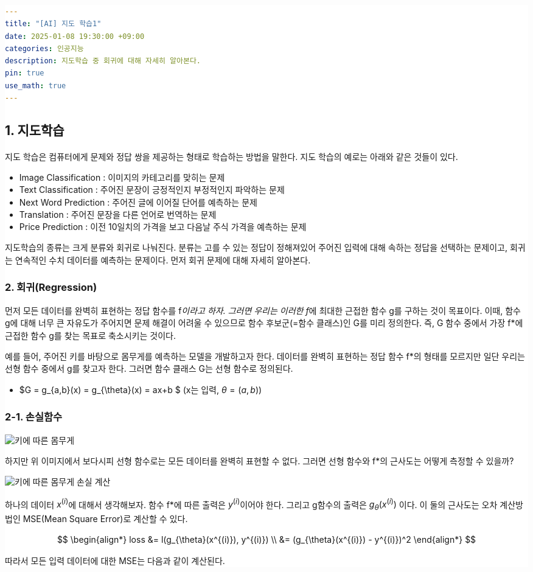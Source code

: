 ```yaml
---
title: "[AI] 지도 학습1"
date: 2025-01-08 19:30:00 +09:00
categories: 인공지능
description: 지도학습 중 회귀에 대해 자세히 알아본다.
pin: true
use_math: true
---
```


## 1. 지도학습

지도 학습은 컴퓨터에게 문제와 정답 쌍을 제공하는 형태로 학습하는 방법을 말한다. 지도 학습의 예로는 아래와 같은 것들이 있다. 

- Image Classification : 이미지의 카테고리를 맞히는 문제
- Text Classification : 주어진 문장이 긍정적인지 부정적인지 파악하는 문제
- Next Word Prediction : 주어진 글에 이어질 단어를 예측하는 문제
- Translation : 주어진 문장을 다른 언어로 번역하는 문제
- Price Prediction : 이전 10일치의 가격을 보고 다음날 주식 가격을 예측하는 문제

지도학습의 종류는 크게 분류와 회귀로 나눠진다. 분류는 고를 수 있는 정답이 정해져있어 주어진 입력에 대해 속하는 정답을 선택하는 문제이고, 회귀는 연속적인 수치 데이터를 예측하는 문제이다. 먼저 회귀 문제에 대해 자세히 알아본다.

### 2. 회귀(Regression)

먼저 모든 데이터를 완벽히 표현하는 정답 함수를 f*이라고 하자. 그러면 우리는 이러한 f*에 최대한 근접한 함수 g를 구하는 것이 목표이다. 이때, 함수 g에 대해 너무 큰 자유도가 주어지면 문제 해결이 어려울 수 있으므로 함수 후보군(=함수 클래스)인 G를 미리 정의한다. 즉, G 함수 중에서 가장 f*에 근접한 함수 g를 찾는 목표로 축소시키는 것이다. 

예를 들어, 주어진 키를 바탕으로 몸무게를 예측하는 모델을 개발하고자 한다. 데이터를 완벽히 표현하는 정답 함수 f*의 형태를 모르지만 일단 우리는 선형 함수 중에서 g를 찾고자 한다. 그러면 함수 클래스 G는 선형 함수로 정의된다. 
- $G = g_{a,b}(x) = g_{\theta}(x) = ax+b $ (x는 입력, $\theta = (a,b)$)

### 2-1. 손실함수

<img src="{{ site.baseurl }}/assets/img/post/AI/height_weight.JPG" alt="키에 따른 몸무게" style="width: 70%">

하지만 위 이미지에서 보다시피 선형 함수로는 모든 데이터를 완벽히 표현할 수 없다. 그러면 선형 함수와 f*의 근사도는 어떻게 측정할 수 있을까?

<img src="{{ site.baseurl }}/assets/img/post/AI/height_weight_loss.JPG" alt="키에 따른 몸무게 손실 계산" style="width: 90%">

하나의 데이터 $x^{(i)}$에 대해서 생각해보자. 함수 f*에 따른 출력은 $y^{(i)}$이어야 한다. 그리고 g함수의 출력은 $g_{\theta}(x^{(i)})$ 이다. 이 둘의 근사도는 오차 계산방법인 MSE(Mean Square Error)로 계산할 수 있다. 

$$
\begin{align*}
loss &= l(g_{\theta}(x^{(i)}), y^{(i)}) \\
&= (g_{\theta}(x^{(i)}) - y^{(i)})^2
\end{align*}
$$

따라서 모든 입력 데이터에 대한 MSE는 다음과 같이 계산된다.
